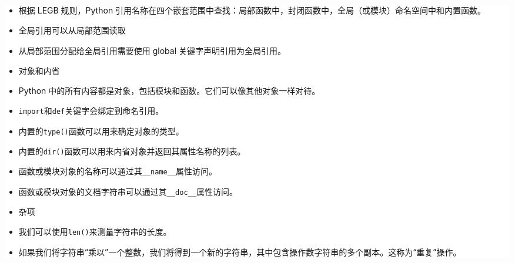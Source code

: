 +   根据 LEGB 规则，Python 引用名称在四个嵌套范围中查找：局部函数中，封闭函数中，全局（或模块）命名空间中和内置函数。

+   全局引用可以从局部范围读取

+   从局部范围分配给全局引用需要使用 global 关键字声明引用为全局引用。

+   对象和内省

+   Python 中的所有内容都是对象，包括模块和函数。它们可以像其他对象一样对待。

+   `import`和`def`关键字会绑定到命名引用。

+   内置的`type()`函数可以用来确定对象的类型。

+   内置的`dir()`函数可以用来内省对象并返回其属性名称的列表。

+   函数或模块对象的名称可以通过其`__name__`属性访问。

+   函数或模块对象的文档字符串可以通过其`__doc__`属性访问。

+   杂项

+   我们可以使用`len()`来测量字符串的长度。

+   如果我们将字符串“乘以”一个整数，我们将得到一个新的字符串，其中包含操作数字符串的多个副本。这称为“重复”操作。
